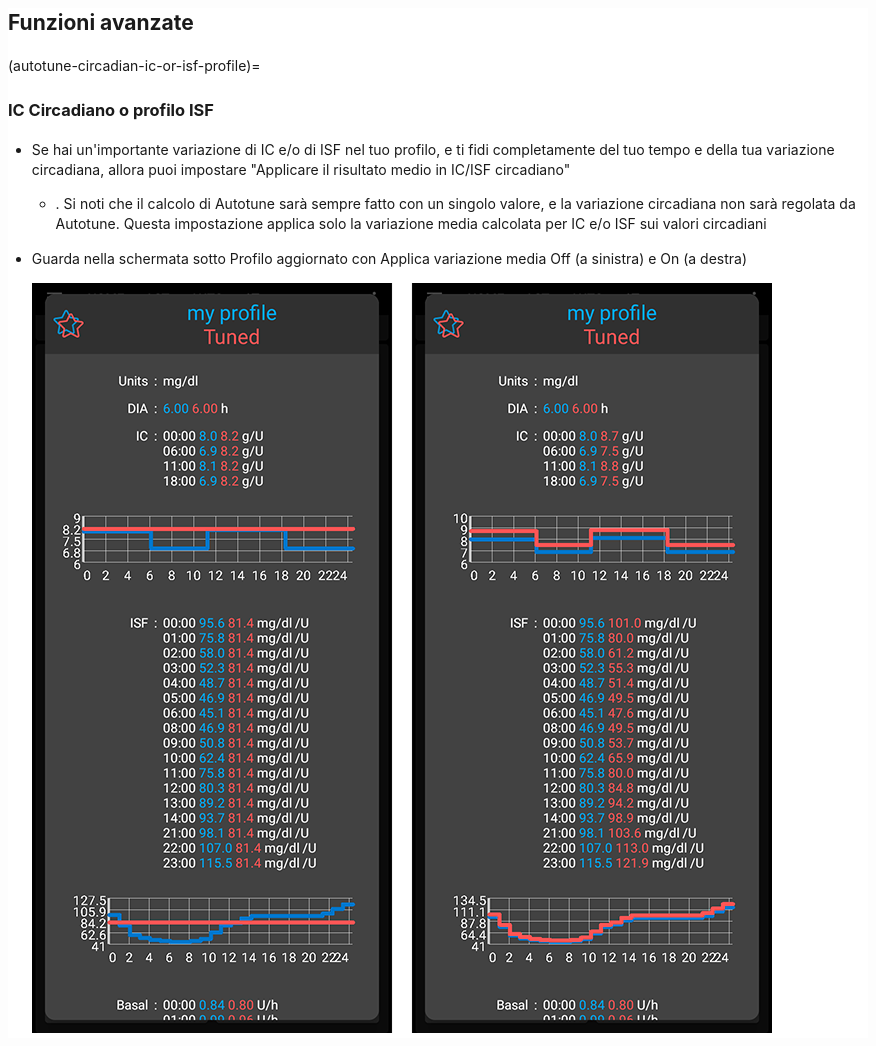 


## Funzioni avanzate

(autotune-circadian-ic-or-isf-profile)=

### IC Circadiano o profilo ISF

- Se hai un'importante variazione di IC e/o di ISF nel tuo profilo, e ti fidi completamente del tuo tempo e della tua variazione circadiana, allora puoi impostare "Applicare il risultato medio in IC/ISF circadiano"

  - . Si noti che il calcolo di Autotune sarà sempre fatto con un singolo valore, e la variazione circadiana non sarà regolata da Autotune. Questa impostazione applica solo la variazione media calcolata per IC e/o ISF sui valori circadiani

- Guarda nella schermata sotto Profilo aggiornato con Applica variazione media Off (a sinistra) e On (a destra)

  ![Schermata predefinita di Autotune](../images/Autotune/Autotune_13.png)
